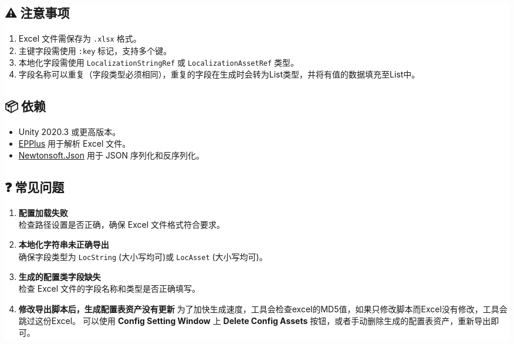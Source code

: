 ## ⚠️ 注意事项

1. Excel 文件需保存为 `.xlsx` 格式。
2. 主键字段需使用 `:key` 标记，支持多个键。
3. 本地化字段需使用 `LocalizationStringRef` 或 `LocalizationAssetRef` 类型。
4. 字段名称可以重复（字段类型必须相同），重复的字段在生成时会转为List<T>类型，并将有值的数据填充至List<T>中。

## 📦 依赖

- Unity 2020.3 或更高版本。
- [EPPlus](https://github.com/EPPlusSoftware/EPPlus) 用于解析 Excel 文件。
- [Newtonsoft.Json](https://www.newtonsoft.com/json) 用于 JSON 序列化和反序列化。

## ❓ 常见问题

1. **配置加载失败**  
    检查路径设置是否正确，确保 Excel 文件格式符合要求。

2. **本地化字符串未正确导出**  
    确保字段类型为 `LocString` (大小写均可)或 `LocAsset` (大小写均可)。

3. **生成的配置类字段缺失**  
    检查 Excel 文件的字段名称和类型是否正确填写。

4. **修改导出脚本后，生成配置表资产没有更新**
    为了加快生成速度，工具会检查excel的MD5值，如果只修改脚本而Excel没有修改，工具会跳过这份Excel。
    可以使用 **Config Setting Window** 上 **Delete Config Assets** 按钮，或者手动删除生成的配置表资产，重新导出即可。